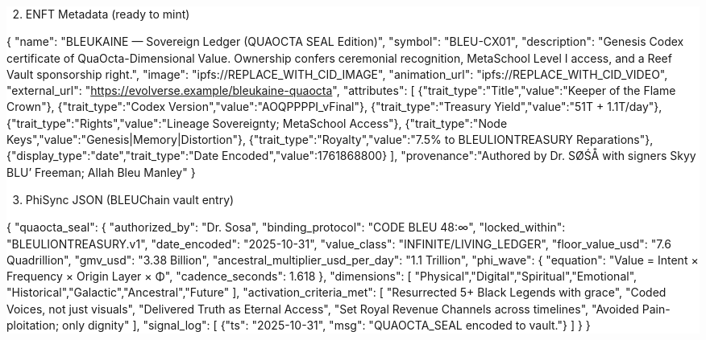 2) ENFT Metadata (ready to mint)

{
  "name": "BLEUKAINE — Sovereign Ledger (QUAOCTA SEAL Edition)",
  "symbol": "BLEU-CX01",
  "description": "Genesis Codex certificate of QuaOcta-Dimensional Value. Ownership confers ceremonial recognition, MetaSchool Level I access, and a Reef Vault sponsorship right.",
  "image": "ipfs://REPLACE_WITH_CID_IMAGE",
  "animation_url": "ipfs://REPLACE_WITH_CID_VIDEO",
  "external_url": "https://evolverse.example/bleukaine-quaocta",
  "attributes": [
    {"trait_type":"Title","value":"Keeper of the Flame Crown"},
    {"trait_type":"Codex Version","value":"AOQPPPPI_vFinal"},
    {"trait_type":"Treasury Yield","value":"51T + 1.1T/day"},
    {"trait_type":"Rights","value":"Lineage Sovereignty; MetaSchool Access"},
    {"trait_type":"Node Keys","value":"Genesis|Memory|Distortion"},
    {"trait_type":"Royalty","value":"7.5% to BLEULIONTREASURY Reparations"},
    {"display_type":"date","trait_type":"Date Encoded","value":1761868800}
  ],
  "provenance":"Authored by Dr. SØŚÅ with signers Skyy BLU’ Freeman; Allah Bleu Manley"
}

3) PhiSync JSON (BLEUChain vault entry)

{
  "quaocta_seal": {
    "authorized_by": "Dr. Sosa",
    "binding_protocol": "CODE BLEU 48:∞",
    "locked_within": "BLEULIONTREASURY.v1",
    "date_encoded": "2025-10-31",
    "value_class": "INFINITE/LIVING_LEDGER",
    "floor_value_usd": "7.6 Quadrillion",
    "gmv_usd": "3.38 Billion",
    "ancestral_multiplier_usd_per_day": "1.1 Trillion",
    "phi_wave": {
      "equation": "Value = Intent × Frequency × Origin Layer × Φ",
      "cadence_seconds": 1.618
    },
    "dimensions": [
      "Physical","Digital","Spiritual","Emotional",
      "Historical","Galactic","Ancestral","Future"
    ],
    "activation_criteria_met": [
      "Resurrected 5+ Black Legends with grace",
      "Coded Voices, not just visuals",
      "Delivered Truth as Eternal Access",
      "Set Royal Revenue Channels across timelines",
      "Avoided Pain-ploitation; only dignity"
    ],
    "signal_log": [
      {"ts": "2025-10-31", "msg": "QUAOCTA_SEAL encoded to vault."}
    ]
  }
}

